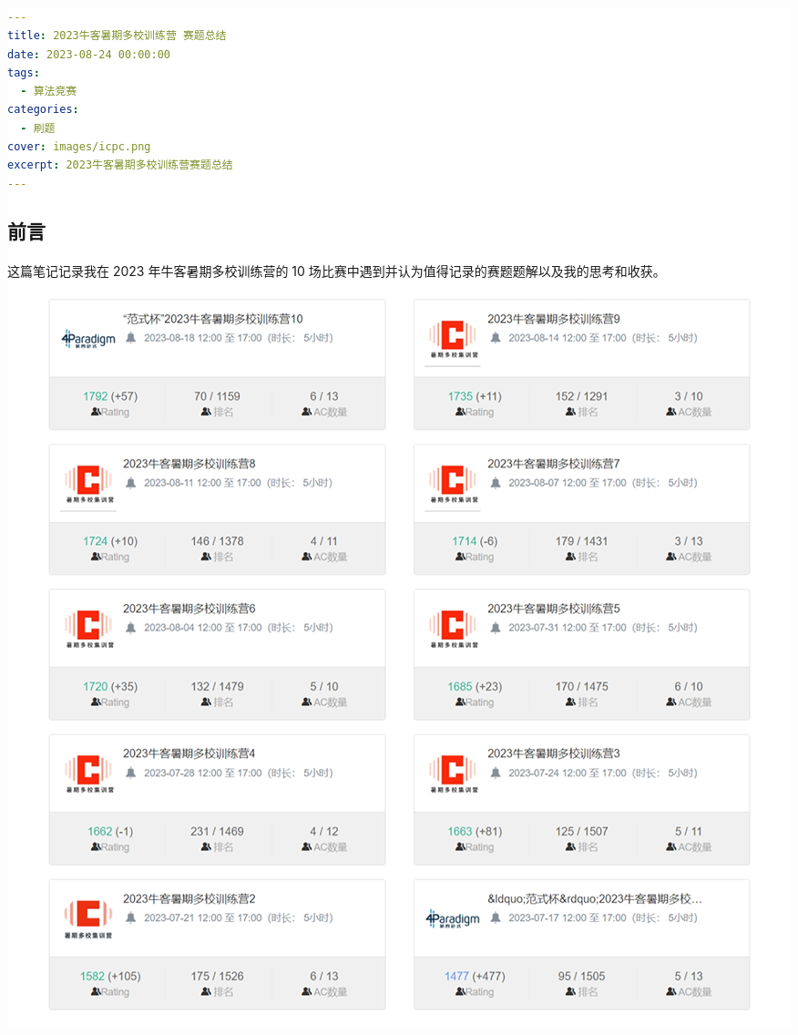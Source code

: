 ```yaml
---
title: 2023牛客暑期多校训练营 赛题总结
date: 2023-08-24 00:00:00
tags:
  - 算法竞赛
categories:
  - 刷题
cover: images/icpc.png
excerpt: 2023牛客暑期多校训练营赛题总结
---
```


## 前言
这篇笔记记录我在 2023 年牛客暑期多校训练营的 10 场比赛中遇到并认为值得记录的赛题题解以及我的思考和收获。

<div style="text-align: center;">
  <img src="../../images/2023牛客多校/result.png">
</div>
